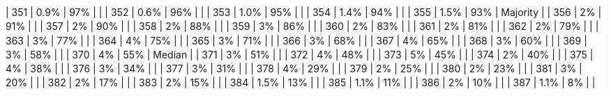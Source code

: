 | 351 | 0.9% | 97% |  |
| 352 | 0.6% | 96% |  |
| 353 | 1.0% | 95% |  |
| 354 | 1.4% | 94% |  |
| 355 | 1.5% | 93% | Majority |
| 356 | 2% | 91% |  |
| 357 | 2% | 90% |  |
| 358 | 2% | 88% |  |
| 359 | 3% | 86% |  |
| 360 | 2% | 83% |  |
| 361 | 2% | 81% |  |
| 362 | 2% | 79% |  |
| 363 | 3% | 77% |  |
| 364 | 4% | 75% |  |
| 365 | 3% | 71% |  |
| 366 | 3% | 68% |  |
| 367 | 4% | 65% |  |
| 368 | 3% | 60% |  |
| 369 | 3% | 58% |  |
| 370 | 4% | 55% | Median |
| 371 | 3% | 51% |  |
| 372 | 4% | 48% |  |
| 373 | 5% | 45% |  |
| 374 | 2% | 40% |  |
| 375 | 4% | 38% |  |
| 376 | 3% | 34% |  |
| 377 | 3% | 31% |  |
| 378 | 4% | 29% |  |
| 379 | 2% | 25% |  |
| 380 | 2% | 23% |  |
| 381 | 3% | 20% |  |
| 382 | 2% | 17% |  |
| 383 | 2% | 15% |  |
| 384 | 1.5% | 13% |  |
| 385 | 1.1% | 11% |  |
| 386 | 2% | 10% |  |
| 387 | 1.1% | 8% |  |